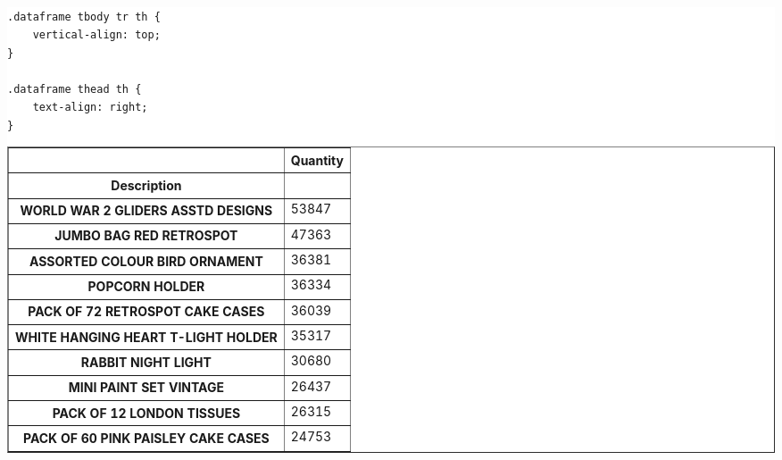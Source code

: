     .dataframe tbody tr th {
        vertical-align: top;
    }

    .dataframe thead th {
        text-align: right;
    }
</style>
<table border="1" class="dataframe">
  <thead>
    <tr style="text-align: right;">
      <th></th>
      <th>Quantity</th>
    </tr>
    <tr>
      <th>Description</th>
      <th></th>
    </tr>
  </thead>
  <tbody>
    <tr>
      <th>WORLD WAR 2 GLIDERS ASSTD DESIGNS</th>
      <td>53847</td>
    </tr>
    <tr>
      <th>JUMBO BAG RED RETROSPOT</th>
      <td>47363</td>
    </tr>
    <tr>
      <th>ASSORTED COLOUR BIRD ORNAMENT</th>
      <td>36381</td>
    </tr>
    <tr>
      <th>POPCORN HOLDER</th>
      <td>36334</td>
    </tr>
    <tr>
      <th>PACK OF 72 RETROSPOT CAKE CASES</th>
      <td>36039</td>
    </tr>
    <tr>
      <th>WHITE HANGING HEART T-LIGHT HOLDER</th>
      <td>35317</td>
    </tr>
    <tr>
      <th>RABBIT NIGHT LIGHT</th>
      <td>30680</td>
    </tr>
    <tr>
      <th>MINI PAINT SET VINTAGE</th>
      <td>26437</td>
    </tr>
    <tr>
      <th>PACK OF 12 LONDON TISSUES</th>
      <td>26315</td>
    </tr>
    <tr>
      <th>PACK OF 60 PINK PAISLEY CAKE CASES</th>
      <td>24753</td>
    </tr>
  </tbody>
</table>
</div>
